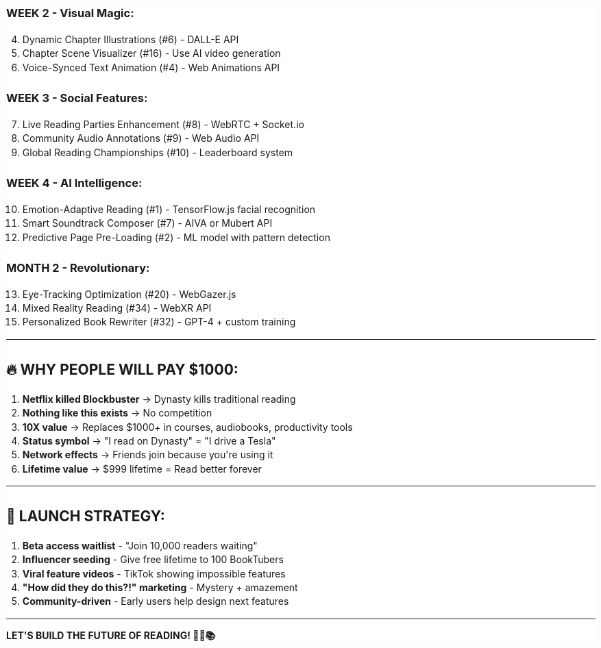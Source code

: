 ### **WEEK 2 - Visual Magic:**
4. Dynamic Chapter Illustrations (#6) - DALL-E API
5. Chapter Scene Visualizer (#16) - Use AI video generation
6. Voice-Synced Text Animation (#4) - Web Animations API

### **WEEK 3 - Social Features:**
7. Live Reading Parties Enhancement (#8) - WebRTC + Socket.io
8. Community Audio Annotations (#9) - Web Audio API
9. Global Reading Championships (#10) - Leaderboard system

### **WEEK 4 - AI Intelligence:**
10. Emotion-Adaptive Reading (#1) - TensorFlow.js facial recognition
11. Smart Soundtrack Composer (#7) - AIVA or Mubert API
12. Predictive Page Pre-Loading (#2) - ML model with pattern detection

### **MONTH 2 - Revolutionary:**
13. Eye-Tracking Optimization (#20) - WebGazer.js
14. Mixed Reality Reading (#34) - WebXR API
15. Personalized Book Rewriter (#32) - GPT-4 + custom training

---

## 🔥 **WHY PEOPLE WILL PAY $1000:**

1. **Netflix killed Blockbuster** → Dynasty kills traditional reading
2. **Nothing like this exists** → No competition
3. **10X value** → Replaces $1000+ in courses, audiobooks, productivity tools
4. **Status symbol** → "I read on Dynasty" = "I drive a Tesla"
5. **Network effects** → Friends join because you're using it
6. **Lifetime value** → $999 lifetime = Read better forever

---

## 🚀 **LAUNCH STRATEGY:**

1. **Beta access waitlist** - "Join 10,000 readers waiting"
2. **Influencer seeding** - Give free lifetime to 100 BookTubers
3. **Viral feature videos** - TikTok showing impossible features
4. **"How did they do this?!" marketing** - Mystery + amazement
5. **Community-driven** - Early users help design next features

---

**LET'S BUILD THE FUTURE OF READING! 🚀💎📚**
